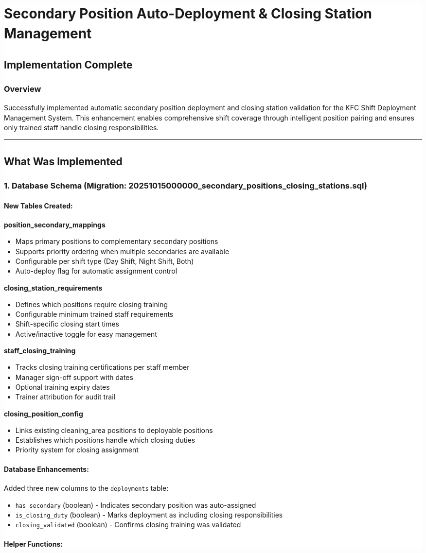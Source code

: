 # Secondary Position Auto-Deployment & Closing Station Management
## Implementation Complete

### Overview
Successfully implemented automatic secondary position deployment and closing station validation for the KFC Shift Deployment Management System. This enhancement enables comprehensive shift coverage through intelligent position pairing and ensures only trained staff handle closing responsibilities.

---

## What Was Implemented

### 1. Database Schema (Migration: 20251015000000_secondary_positions_closing_stations.sql)

#### New Tables Created:

**position_secondary_mappings**
- Maps primary positions to complementary secondary positions
- Supports priority ordering when multiple secondaries are available
- Configurable per shift type (Day Shift, Night Shift, Both)
- Auto-deploy flag for automatic assignment control

**closing_station_requirements**
- Defines which positions require closing training
- Configurable minimum trained staff requirements
- Shift-specific closing start times
- Active/inactive toggle for easy management

**staff_closing_training**
- Tracks closing training certifications per staff member
- Manager sign-off support with dates
- Optional training expiry dates
- Trainer attribution for audit trail

**closing_position_config**
- Links existing cleaning_area positions to deployable positions
- Establishes which positions handle which closing duties
- Priority system for closing assignment

#### Database Enhancements:

Added three new columns to the `deployments` table:
- `has_secondary` (boolean) - Indicates secondary position was auto-assigned
- `is_closing_duty` (boolean) - Marks deployment as including closing responsibilities
- `closing_validated` (boolean) - Confirms closing training was validated

#### Helper Functions:
